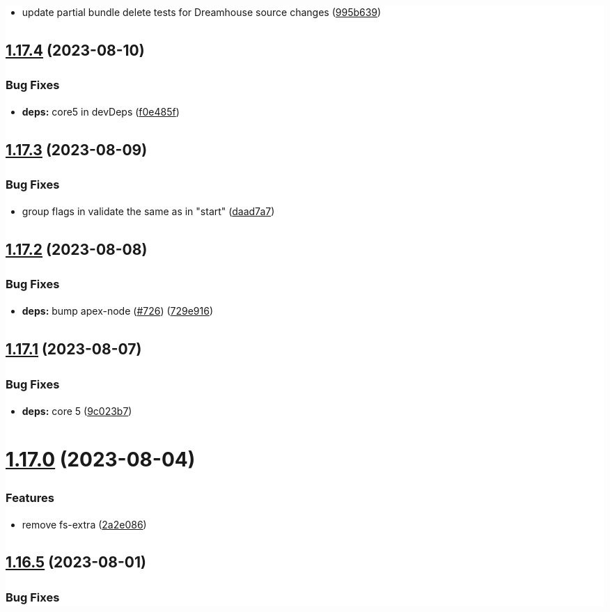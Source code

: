 - update partial bundle delete tests for Dreamhouse source changes ([995b639](https://github.com/salesforcecli/plugin-deploy-retrieve/commit/995b6395ce4d5f811ebf25f77667986521fb068b))

## [1.17.4](https://github.com/salesforcecli/plugin-deploy-retrieve/compare/1.17.3...1.17.4) (2023-08-10)

### Bug Fixes

- **deps:** core5 in devDeps ([f0e485f](https://github.com/salesforcecli/plugin-deploy-retrieve/commit/f0e485fd8068786ee34ea3477410c3f96a529124))

## [1.17.3](https://github.com/salesforcecli/plugin-deploy-retrieve/compare/1.17.2...1.17.3) (2023-08-09)

### Bug Fixes

- group flags in validate the same as in "start" ([daad7a7](https://github.com/salesforcecli/plugin-deploy-retrieve/commit/daad7a7ee4f66e0e13102be4dbedaee05b689f94))

## [1.17.2](https://github.com/salesforcecli/plugin-deploy-retrieve/compare/1.17.1...1.17.2) (2023-08-08)

### Bug Fixes

- **deps:** bump apex-node ([#726](https://github.com/salesforcecli/plugin-deploy-retrieve/issues/726)) ([729e916](https://github.com/salesforcecli/plugin-deploy-retrieve/commit/729e916ac14ec4eaa874ebf32aeb6755503f98ba))

## [1.17.1](https://github.com/salesforcecli/plugin-deploy-retrieve/compare/1.17.0...1.17.1) (2023-08-07)

### Bug Fixes

- **deps:** core 5 ([9c023b7](https://github.com/salesforcecli/plugin-deploy-retrieve/commit/9c023b79911973571bfacc2686e2b209438ea11f))

# [1.17.0](https://github.com/salesforcecli/plugin-deploy-retrieve/compare/1.16.5...1.17.0) (2023-08-04)

### Features

- remove fs-extra ([2a2e086](https://github.com/salesforcecli/plugin-deploy-retrieve/commit/2a2e086beb77fc7501bbd12edf5f30fef4609ae9))

## [1.16.5](https://github.com/salesforcecli/plugin-deploy-retrieve/compare/1.16.4...1.16.5) (2023-08-01)

### Bug Fixes
